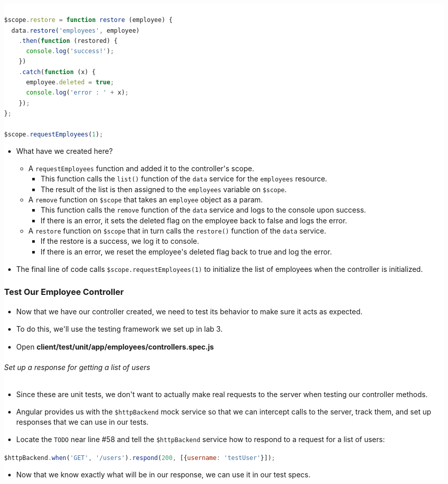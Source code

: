 ```javascript

$scope.restore = function restore (employee) {
  data.restore('employees', employee)
    .then(function (restored) {
      console.log('success!');
    })
    .catch(function (x) {
      employee.deleted = true;
      console.log('error : ' + x);
    });
};

$scope.requestEmployees(1);
```

- What have we created here?
  - A `requestEmployees` function and added it to the controller's scope.
    - This function calls the `list()` function of the `data` service for the `employees` resource.
    - The result of the list is then assigned to the `employees` variable on `$scope`.
  - A `remove` function on `$scope` that takes an `employee` object as a param.
    - This function calls the `remove` function of the `data` service and logs to the console upon success.
    - If there is an error, it sets the deleted flag on the employee back to false and logs the error.
  - A `restore` function on `$scope` that in turn calls the `restore()` function of the `data` service.
    - If the restore is a success, we log it to console.
    - If there is an error, we reset the employee's deleted flag back to true and log the error.


- The final line of code calls `$scope.requestEmployees(1)` to initialize the list of employees when the controller is initialized.

### Test Our Employee Controller

- Now that we have our controller created, we need to test its behavior to make sure it acts as expected.
- To do this, we'll use the testing framework we set up in lab 3.

- Open **client/test/unit/app/employees/controllers.spec.js**

###### Set up a response for getting a list of users
- Since these are unit tests, we don't want to actually make real requests to the server when testing our controller methods.
- Angular provides us with the `$httpBackend` mock service so that we can intercept calls to the server, track them, and set up responses that we can use in our tests.

- Locate the `TODO` near line #58 and tell the `$httpBackend` service how to respond to a request for a list of users:

```javascript
$httpBackend.when('GET', '/users').respond(200, [{username: 'testUser'}]);
```

- Now that we know exactly what will be in our response, we can use it in our test specs.
